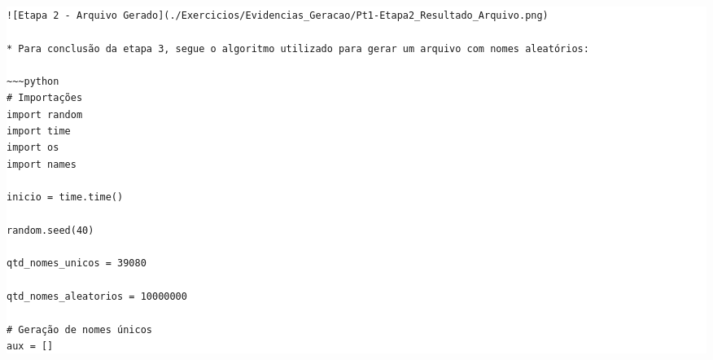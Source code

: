     ![Etapa 2 - Arquivo Gerado](./Exercicios/Evidencias_Geracao/Pt1-Etapa2_Resultado_Arquivo.png)

    * Para conclusão da etapa 3, segue o algoritmo utilizado para gerar um arquivo com nomes aleatórios:

    ~~~python
    # Importações
    import random
    import time
    import os
    import names

    inicio = time.time()

    random.seed(40)

    qtd_nomes_unicos = 39080

    qtd_nomes_aleatorios = 10000000

    # Geração de nomes únicos
    aux = []
